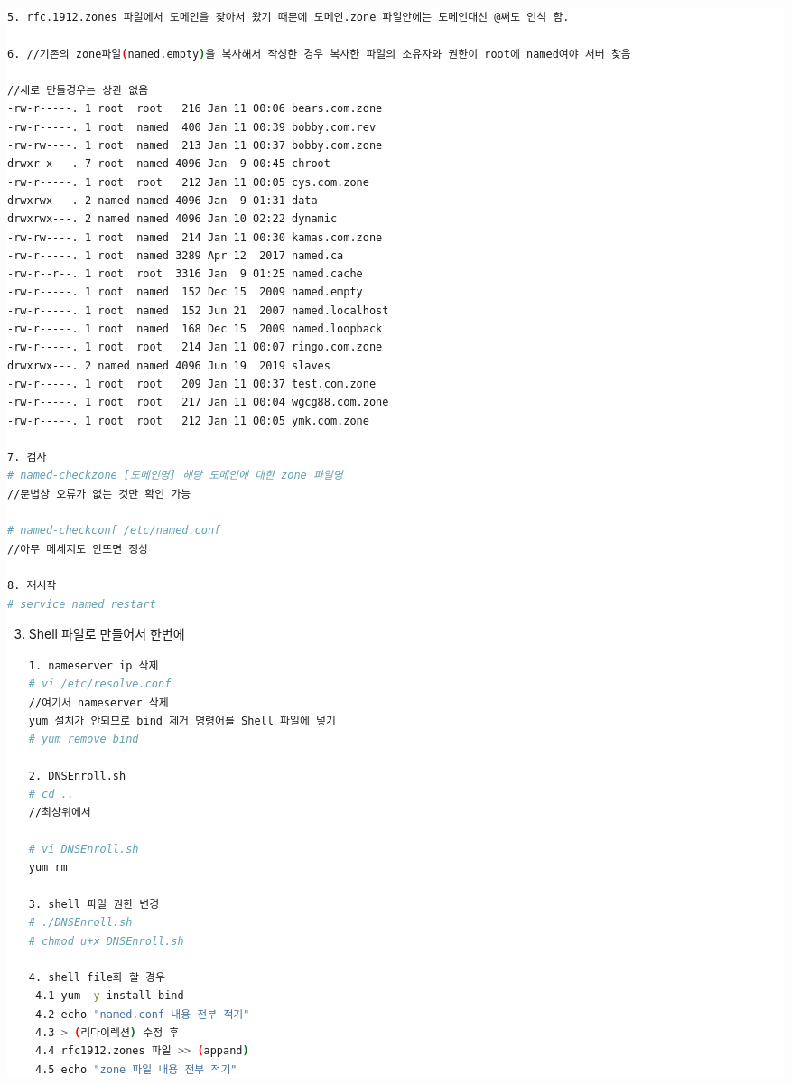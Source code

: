    ```bash
   5. rfc.1912.zones 파일에서 도메인을 찾아서 왔기 때문에 도메인.zone 파일안에는 도메인대신 @써도 인식 함.
   
   6. //기존의 zone파일(named.empty)을 복사해서 작성한 경우 복사한 파일의 소유자와 권한이 root에 named여야 서버 찾음
   
   //새로 만들경우는 상관 없음
   -rw-r-----. 1 root  root   216 Jan 11 00:06 bears.com.zone
   -rw-r-----. 1 root  named  400 Jan 11 00:39 bobby.com.rev
   -rw-rw----. 1 root  named  213 Jan 11 00:37 bobby.com.zone
   drwxr-x---. 7 root  named 4096 Jan  9 00:45 chroot
   -rw-r-----. 1 root  root   212 Jan 11 00:05 cys.com.zone
   drwxrwx---. 2 named named 4096 Jan  9 01:31 data
   drwxrwx---. 2 named named 4096 Jan 10 02:22 dynamic
   -rw-rw----. 1 root  named  214 Jan 11 00:30 kamas.com.zone
   -rw-r-----. 1 root  named 3289 Apr 12  2017 named.ca
   -rw-r--r--. 1 root  root  3316 Jan  9 01:25 named.cache
   -rw-r-----. 1 root  named  152 Dec 15  2009 named.empty
   -rw-r-----. 1 root  named  152 Jun 21  2007 named.localhost
   -rw-r-----. 1 root  named  168 Dec 15  2009 named.loopback
   -rw-r-----. 1 root  root   214 Jan 11 00:07 ringo.com.zone
   drwxrwx---. 2 named named 4096 Jun 19  2019 slaves
   -rw-r-----. 1 root  root   209 Jan 11 00:37 test.com.zone
   -rw-r-----. 1 root  root   217 Jan 11 00:04 wgcg88.com.zone
   -rw-r-----. 1 root  root   212 Jan 11 00:05 ymk.com.zone
   
   7. 검사
   # named-checkzone [도메인명] 해당 도메인에 대한 zone 파일명
   //문법상 오류가 없는 것만 확인 가능
   
   # named-checkconf /etc/named.conf
   //아무 메세지도 안뜨면 정상
   
   8. 재시작
   # service named restart
   ```

   

3. Shell 파일로 만들어서 한번에

   ```bash
   1. nameserver ip 삭제
   # vi /etc/resolve.conf
   //여기서 nameserver 삭제
   yum 설치가 안되므로 bind 제거 명령어를 Shell 파일에 넣기
   # yum remove bind
   
   2. DNSEnroll.sh
   # cd ..
   //최상위에서
   
   # vi DNSEnroll.sh
   yum rm 
   
   3. shell 파일 권한 변경
   # ./DNSEnroll.sh 
   # chmod u+x DNSEnroll.sh
   
   4. shell file화 할 경우
   	4.1	yum -y install bind
   	4.2 echo "named.conf 내용 전부 적기"
   	4.3 > (리다이렉션) 수정 후
   	4.4 rfc1912.zones 파일 >> (appand)
   	4.5 echo "zone 파일 내용 전부 적기"
   
   ```


[Linux ETC (RPM 관련 옵션)]: http://faq.hostway.co.kr/Linux_ETC/1611
[gentoo linux]: https://wiki.gentoo.org/wiki/Virtual_mail_hosting_with_qmail	"gentoo linux 공식 사이트"
[CentOS 패키지 사이트]: https://pkgs.org/download/libapr-1.so.0()(64bit)	"source 설치"
[패키지 설치 관련 옵션 모음 사이트]: https://www.lesstif.com/pages/viewpage.action?pageId=7635004
[iptables]: https://m.blog.naver.com/PostView.nhn?blogId=minki0127&amp;logNo=220721115360&amp;proxyReferer=https%3A%2F%2Fwww.google.com%2F
[OpenLDAP 공식 사이트]: http://www.openldap.org/
[Cyrus SASL]: https://www.cyrusimap.org/sasl/
[DNS 서버 종류]: https://www.joinc.co.kr/w/man/12/DNS/AuthoritativeNameServer
[Chroot-BIND]: http://www.losurs.org/docs/howto/Chroot-BIND.html
[DNS TTL]: http://mapoo.net/app/appbind/dnsttl/
[DNS record]: https://idchowto.com/?p=44905
[리눅스 cdrom 마운트]: https://linuxconfig.org/how-to-mount-cdrom-in-linux
[의존성 패키지 사이트]: https://centos.pkgs.org/6/centos-x86_64/apr-util-ldap-1.3.9-3.el6_0.1.x86_64.rpm.html
[Red Hat's comps.cml File]: http://penguin.triumf.ca/comps/fc3/
[RPM resoucre 들 설명 사이트]: https://rpmfind.net/linux/RPM/index.html
[iptables]: https://m.blog.naver.com/PostView.nhn?blogId=minki0127&amp;logNo=220721115360&amp;proxyReferer=https%3A%2F%2Fwww.google.com%2F
[Chroot-BIND]: http://www.losurs.org/docs/howto/Chroot-BIND.html
[mDNS를 통한 DNS네임 자동 부여 ]: https://docsplayer.org/96656604-%ED%94%84-zeroconf-%EB%A5%BC%EC%A7%80%ED%96%A5%ED%95%98%EB%8A%94%EC%86%8C%ED%94%84%ED%8A%B8%EC%9B%A8%EC%96%B4%EC%9D%B8-multicast-domain-name-system-mdns-%EB%A5%BC%ED%86%B5%ED%95%B4%EC%95%A0%ED%94%8C%EB%94%94%EB%B0%94%EC%9D%B4%EC%8A%A4%EC%97%90-dns-%EB%84%A4%EC%9E%84%EC%9D%84%EC%9E%90%EB%8F%99%EC%9C%BC%EB%A1%9C%EB%B6%80%EC%97%AC%ED%95%98%EA%B3%A0%EB%8F%84%EB%A9%94%EC%9D%B8%EB%84%A4%EC%9D%B4%EB%B0%8D%EC%84%9C%EB%B9%84%EC%8A%A4%EB%A5%BC%EC%A7%80%EC%9B%90%ED%95%9C%EB%8B%A4-4-mdns%EC%97%90%EC%84%9C%EA%B0%81%EB%85%B8%EB%93%9C%EB%8A%94%EC%9E%90%EC%8B%A0%EC%9D%98-dns-%EC%84%9C%EB%B2%84%EB%A5%BC%EC%9A%B4%EC%98%81%ED%95%98%EB%A9%B0%EC%9E%90%EC%8B%A0%EC%9D%98-dns-%EB%84%A4%EC%9E%84%EC%97%90%EB%8C%80%ED%95%9C%EC%BF%BC%EB%A6%AC-qu.html
[그림한장으로 보는 최신 서버 가이드북]: https://book.naver.com/bookdb/book_detail.nhn?bid=11433282	"정보문화사"
[DNS ]: https://www.joinc.co.kr/w/man/12/DNS	"joinc 사이트.. 상세한 설명 너무 좋아요"
[서버구축 이야기 블로그]: https://server-talk.tistory.com/177
[DNS record types]: https://en.wikipedia.org/wiki/List_of_DNS_record_types#Resource_records
[서버구축 이야기 블로그]: https://server-talk.tistory.com/177
[DNS record types]: https://en.wikipedia.org/wiki/List_of_DNS_record_types#Resource_records
[Bind9를 이용한 주네임서버 구축]: http://coffeenix.net/board_view.php?cata_code=0&amp;bd_code=160&amp;bpage=&amp;bd_search_type=all&amp;bd_search=
[Shell 스크립트를 활용한 DNS 서버 구축]: https://medium.com/@it.garry/shell-scripts-thatll-automate-software-installation-on-your-linux-server-part-i-3f40c6b7cf36
[영상]: https://www.youtube.com/watch?v=is-eg2X5ru4
[awk 옵션 사용법]: https://recipes4dev.tistory.com/171
[DNS 서버 구축]: https://webdir.tistory.com/163